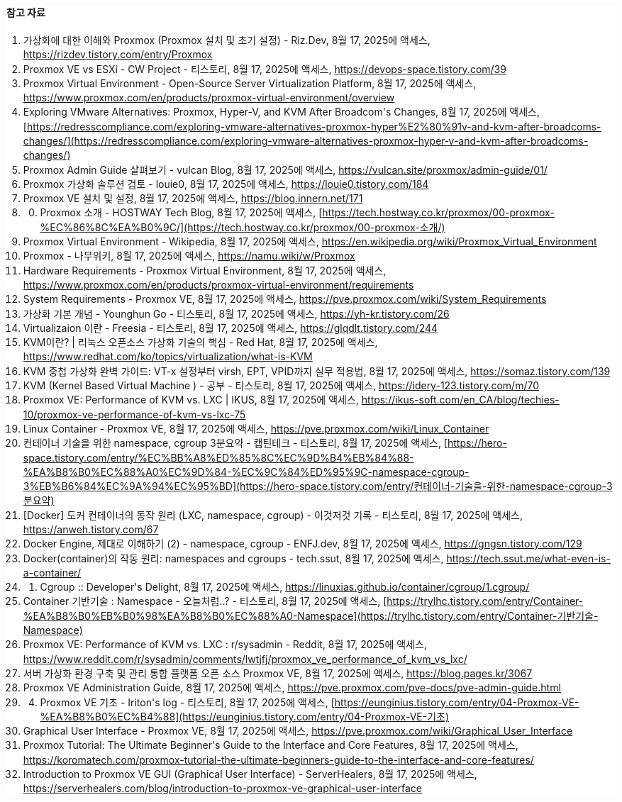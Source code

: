 #### **참고 자료**

1. 가상화에 대한 이해와 Proxmox (Proxmox 설치 및 초기 설정) - Riz.Dev, 8월 17, 2025에 액세스, https://rizdev.tistory.com/entry/Proxmox
2. Proxmox VE vs ESXi - CW Project - 티스토리, 8월 17, 2025에 액세스, https://devops-space.tistory.com/39
3. Proxmox Virtual Environment - Open-Source Server Virtualization Platform, 8월 17, 2025에 액세스, https://www.proxmox.com/en/products/proxmox-virtual-environment/overview
4. Exploring VMware Alternatives: Proxmox, Hyper‑V, and KVM After Broadcom's Changes, 8월 17, 2025에 액세스, [https://redresscompliance.com/exploring-vmware-alternatives-proxmox-hyper%E2%80%91v-and-kvm-after-broadcoms-changes/](https://redresscompliance.com/exploring-vmware-alternatives-proxmox-hyper‑v-and-kvm-after-broadcoms-changes/)
5. Proxmox Admin Guide 살펴보기 - vulcan Blog, 8월 17, 2025에 액세스, https://vulcan.site/proxmox/admin-guide/01/
6. Proxmox 가상화 솔루션 검토 - louie0, 8월 17, 2025에 액세스, https://louie0.tistory.com/184
7. Proxmox VE 설치 및 설정, 8월 17, 2025에 액세스, https://blog.innern.net/171
8. 0. Proxmox 소개 - HOSTWAY Tech Blog, 8월 17, 2025에 액세스, [https://tech.hostway.co.kr/proxmox/00-proxmox-%EC%86%8C%EA%B0%9C/](https://tech.hostway.co.kr/proxmox/00-proxmox-소개/)
9. Proxmox Virtual Environment - Wikipedia, 8월 17, 2025에 액세스, https://en.wikipedia.org/wiki/Proxmox_Virtual_Environment
10. Proxmox - 나무위키, 8월 17, 2025에 액세스, https://namu.wiki/w/Proxmox
11. Hardware Requirements - Proxmox Virtual Environment, 8월 17, 2025에 액세스, https://www.proxmox.com/en/products/proxmox-virtual-environment/requirements
12. System Requirements - Proxmox VE, 8월 17, 2025에 액세스, https://pve.proxmox.com/wiki/System_Requirements
13. 가상화 기본 개념 - Younghun Go - 티스토리, 8월 17, 2025에 액세스, https://yh-kr.tistory.com/26
14. Virtualizaion 이란 - Freesia - 티스토리, 8월 17, 2025에 액세스, https://glqdlt.tistory.com/244
15. KVM이란? | 리눅스 오픈소스 가상화 기술의 핵심 - Red Hat, 8월 17, 2025에 액세스, https://www.redhat.com/ko/topics/virtualization/what-is-KVM
16. KVM 중첩 가상화 완벽 가이드: VT-x 설정부터 virsh, EPT, VPID까지 실무 적용법, 8월 17, 2025에 액세스, https://somaz.tistory.com/139
17. KVM (Kernel Based Virtual Machine ) - 공부 - 티스토리, 8월 17, 2025에 액세스, https://idery-123.tistory.com/m/70
18. Proxmox VE: Performance of KVM vs. LXC | IKUS, 8월 17, 2025에 액세스, https://ikus-soft.com/en_CA/blog/techies-10/proxmox-ve-performance-of-kvm-vs-lxc-75
19. Linux Container - Proxmox VE, 8월 17, 2025에 액세스, https://pve.proxmox.com/wiki/Linux_Container
20. 컨테이너 기술을 위한 namespace, cgroup 3분요약 - 캡틴테크 - 티스토리, 8월 17, 2025에 액세스, [https://hero-space.tistory.com/entry/%EC%BB%A8%ED%85%8C%EC%9D%B4%EB%84%88-%EA%B8%B0%EC%88%A0%EC%9D%84-%EC%9C%84%ED%95%9C-namespace-cgroup-3%EB%B6%84%EC%9A%94%EC%95%BD](https://hero-space.tistory.com/entry/컨테이너-기술을-위한-namespace-cgroup-3분요약)
21. [Docker] 도커 컨테이너의 동작 원리 (LXC, namespace, cgroup) - 이것저것 기록 - 티스토리, 8월 17, 2025에 액세스, https://anweh.tistory.com/67
22. Docker Engine, 제대로 이해하기 (2) - namespace, cgroup - ENFJ.dev, 8월 17, 2025에 액세스, https://gngsn.tistory.com/129
23. Docker(container)의 작동 원리: namespaces and cgroups - tech.ssut, 8월 17, 2025에 액세스, https://tech.ssut.me/what-even-is-a-container/
24. 1. Cgroup :: Developer's Delight, 8월 17, 2025에 액세스, https://linuxias.github.io/container/cgroup/1.cgroup/
25. Container 기반기술 : Namespace - 오늘처럼..? - 티스토리, 8월 17, 2025에 액세스, [https://trylhc.tistory.com/entry/Container-%EA%B8%B0%EB%B0%98%EA%B8%B0%EC%88%A0-Namespace](https://trylhc.tistory.com/entry/Container-기반기술-Namespace)
26. Proxmox VE: Performance of KVM vs. LXC : r/sysadmin - Reddit, 8월 17, 2025에 액세스, https://www.reddit.com/r/sysadmin/comments/lwtjfj/proxmox_ve_performance_of_kvm_vs_lxc/
27. 서버 가상화 환경 구축 및 관리 통합 플랫폼 오픈 소스 Proxmox VE, 8월 17, 2025에 액세스, https://blog.pages.kr/3067
28. Proxmox VE Administration Guide, 8월 17, 2025에 액세스, https://pve.proxmox.com/pve-docs/pve-admin-guide.html
29. 4. Proxmox VE 기초 - Iriton's log - 티스토리, 8월 17, 2025에 액세스, [https://eunginius.tistory.com/entry/04-Proxmox-VE-%EA%B8%B0%EC%B4%88](https://eunginius.tistory.com/entry/04-Proxmox-VE-기초)
30. Graphical User Interface - Proxmox VE, 8월 17, 2025에 액세스, https://pve.proxmox.com/wiki/Graphical_User_Interface
31. Proxmox Tutorial: The Ultimate Beginner's Guide to the Interface and Core Features, 8월 17, 2025에 액세스, https://koromatech.com/proxmox-tutorial-the-ultimate-beginners-guide-to-the-interface-and-core-features/
32. Introduction to Proxmox VE GUI (Graphical User Interface) - ServerHealers, 8월 17, 2025에 액세스, https://serverhealers.com/blog/introduction-to-proxmox-ve-graphical-user-interface